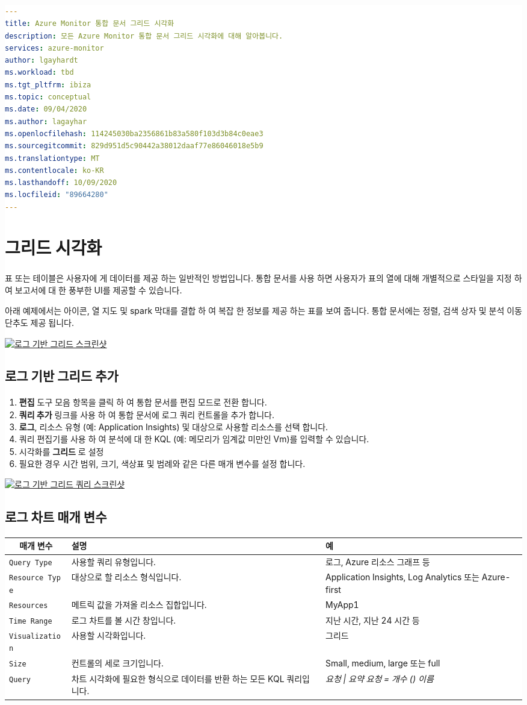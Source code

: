 ```yaml
---
title: Azure Monitor 통합 문서 그리드 시각화
description: 모든 Azure Monitor 통합 문서 그리드 시각화에 대해 알아봅니다.
services: azure-monitor
author: lgayhardt
ms.workload: tbd
ms.tgt_pltfrm: ibiza
ms.topic: conceptual
ms.date: 09/04/2020
ms.author: lagayhar
ms.openlocfilehash: 114245030ba2356861b83a580f103d3b84c0eae3
ms.sourcegitcommit: 829d951d5c90442a38012daaf77e86046018e5b9
ms.translationtype: MT
ms.contentlocale: ko-KR
ms.lasthandoff: 10/09/2020
ms.locfileid: "89664280"
---
```

# <a name="grid-visualizations"></a>그리드 시각화

표 또는 테이블은 사용자에 게 데이터를 제공 하는 일반적인 방법입니다. 통합 문서를 사용 하면 사용자가 표의 열에 대해 개별적으로 스타일을 지정 하 여 보고서에 대 한 풍부한 UI를 제공할 수 있습니다.

아래 예제에서는 아이콘, 열 지도 및 spark 막대를 결합 하 여 복잡 한 정보를 제공 하는 표를 보여 줍니다. 통합 문서에는 정렬, 검색 상자 및 분석 이동 단추도 제공 됩니다.

[![로그 기반 그리드 스크린샷](./media/workbooks-grid-visualizations/grid.png)](./media/workbooks-grid-visualizations/grid.png#lightbox)

## <a name="adding-a-log-based-grid"></a>로그 기반 그리드 추가

1. **편집** 도구 모음 항목을 클릭 하 여 통합 문서를 편집 모드로 전환 합니다.
2. **쿼리 추가** 링크를 사용 하 여 통합 문서에 로그 쿼리 컨트롤을 추가 합니다.
3. **로그**, 리소스 유형 (예: Application Insights) 및 대상으로 사용할 리소스를 선택 합니다.
4. 쿼리 편집기를 사용 하 여 분석에 대 한 KQL (예: 메모리가 임계값 미만인 Vm)를 입력할 수 있습니다.
5. 시각화를 **그리드** 로 설정
6. 필요한 경우 시간 범위, 크기, 색상표 및 범례와 같은 다른 매개 변수를 설정 합니다.

[![로그 기반 그리드 쿼리 스크린샷](./media/workbooks-grid-visualizations/grid-query.png)](./media/workbooks-grid-visualizations/grid-query.png#lightbox)

## <a name="log-chart-parameters"></a>로그 차트 매개 변수

| 매개 변수 | 설명 | 예 |
| ------------- |:-------------|:-------------|
| `Query Type` | 사용할 쿼리 유형입니다. | 로그, Azure 리소스 그래프 등 |
| `Resource Type` | 대상으로 할 리소스 형식입니다. | Application Insights, Log Analytics 또는 Azure-first |
| `Resources` | 메트릭 값을 가져올 리소스 집합입니다. | MyApp1 |
| `Time Range` | 로그 차트를 볼 시간 창입니다. | 지난 시간, 지난 24 시간 등 |
| `Visualization` | 사용할 시각화입니다. | 그리드 |
| `Size` | 컨트롤의 세로 크기입니다. | Small, medium, large 또는 full |
| `Query` | 차트 시각화에 필요한 형식으로 데이터를 반환 하는 모든 KQL 쿼리입니다. | _요청 \| 요약 요청 = 개수 () 이름_ |
